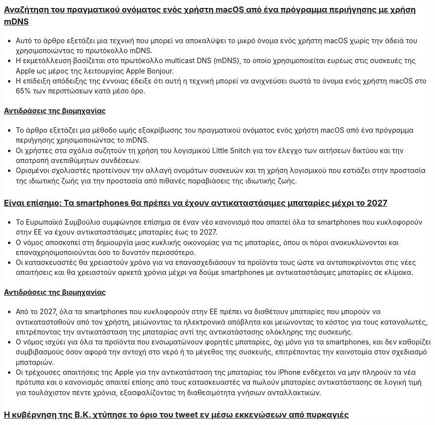 ### [Αναζήτηση του πραγματικού ονόματος ενός χρήστη macOS από ένα πρόγραμμα περιήγησης με χρήση mDNS](https://fingerprint.com/blog/apple-macos-mdns-brute-force/)

- Αυτό το άρθρο εξετάζει μια τεχνική που μπορεί να αποκαλύψει το μικρό όνομα ενός χρήστη macOS χωρίς την άδειά του χρησιμοποιώντας το πρωτόκολλο mDNS.
- Η εκμετάλλευση βασίζεται στο πρωτόκολλο multicast DNS (mDNS), το οποίο χρησιμοποιείται ευρέως στις συσκευές της Apple ως μέρος της λειτουργίας Apple Bonjour.
- Η επίδειξη απόδειξης της έννοιας έδειξε ότι αυτή η τεχνική μπορεί να ανιχνεύσει σωστά το όνομα ενός χρήστη macOS στο 65% των περιπτώσεων κατά μέσο όρο.

#### [Αντιδράσεις της βιομηχανίας](http://news.ycombinator.com/item?id=36712788)

- Το άρθρο εξετάζει μια μέθοδο ωμής εξακρίβωσης του πραγματικού ονόματος ενός χρήστη macOS από ένα πρόγραμμα περιήγησης χρησιμοποιώντας το mDNS.
- Οι χρήστες στα σχόλια συζητούν τη χρήση του λογισμικού Little Snitch για τον έλεγχο των αιτήσεων δικτύου και την αποτροπή ανεπιθύμητων συνδέσεων.
- Ορισμένοι σχολιαστές προτείνουν την αλλαγή ονομάτων συσκευών και τη χρήση λογισμικού που εστιάζει στην προστασία της ιδιωτικής ζωής για την προστασία από πιθανές παραβιάσεις της ιδιωτικής ζωής.

### [Είναι επίσημο: Τα smartphones θα πρέπει να έχουν αντικαταστάσιμες μπαταρίες μέχρι το 2027](https://www.androidauthority.com/phones-with-replaceable-batteries-2027-3345155/)

- Το Ευρωπαϊκό Συμβούλιο συμφώνησε επίσημα σε έναν νέο κανονισμό που απαιτεί όλα τα smartphones που κυκλοφορούν στην ΕΕ να έχουν αντικαταστάσιμες μπαταρίες έως το 2027.
- Ο νόμος αποσκοπεί στη δημιουργία μιας κυκλικής οικονομίας για τις μπαταρίες, όπου οι πόροι ανακυκλώνονται και επαναχρησιμοποιούνται όσο το δυνατόν περισσότερο.
- Οι κατασκευαστές θα χρειαστούν χρόνο για να επανασχεδιάσουν τα προϊόντα τους ώστε να ανταποκρίνονται στις νέες απαιτήσεις και θα χρειαστούν αρκετά χρόνια μέχρι να δούμε smartphones με αντικαταστάσιμες μπαταρίες σε κλίμακα.

#### [Αντιδράσεις της βιομηχανίας](http://news.ycombinator.com/item?id=36712894)

- Από το 2027, όλα τα smartphones που κυκλοφορούν στην ΕΕ πρέπει να διαθέτουν μπαταρίες που μπορούν να αντικατασταθούν από τον χρήστη, μειώνοντας τα ηλεκτρονικά απόβλητα και μειώνοντας το κόστος για τους καταναλωτές, επιτρέποντας την αντικατάσταση της μπαταρίας αντί της αντικατάστασης ολόκληρης της συσκευής.
- Ο νόμος ισχύει για όλα τα προϊόντα που ενσωματώνουν φορητές μπαταρίες, όχι μόνο για τα smartphones, και δεν καθορίζει συμβιβασμούς όσον αφορά την αντοχή στο νερό ή το μέγεθος της συσκευής, επιτρέποντας την καινοτομία στον σχεδιασμό μπαταριών.
- Οι τρέχουσες απαιτήσεις της Apple για την αντικατάσταση της μπαταρίας του iPhone ενδέχεται να μην πληρούν τα νέα πρότυπα και ο κανονισμός απαιτεί επίσης από τους κατασκευαστές να πωλούν μπαταρίες αντικατάστασης σε λογική τιμή για τουλάχιστον πέντε χρόνια, εξασφαλίζοντας τη διαθεσιμότητα γνήσιων ανταλλακτικών.

### [Η κυβέρνηση της Β.Κ. χτύπησε το όριο του tweet εν μέσω εκκενώσεων από πυρκαγιές](https://www.vancouverisawesome.com/highlights/bc-government-hit-tweet-limit-amid-wildfire-evacuations-7268169)
